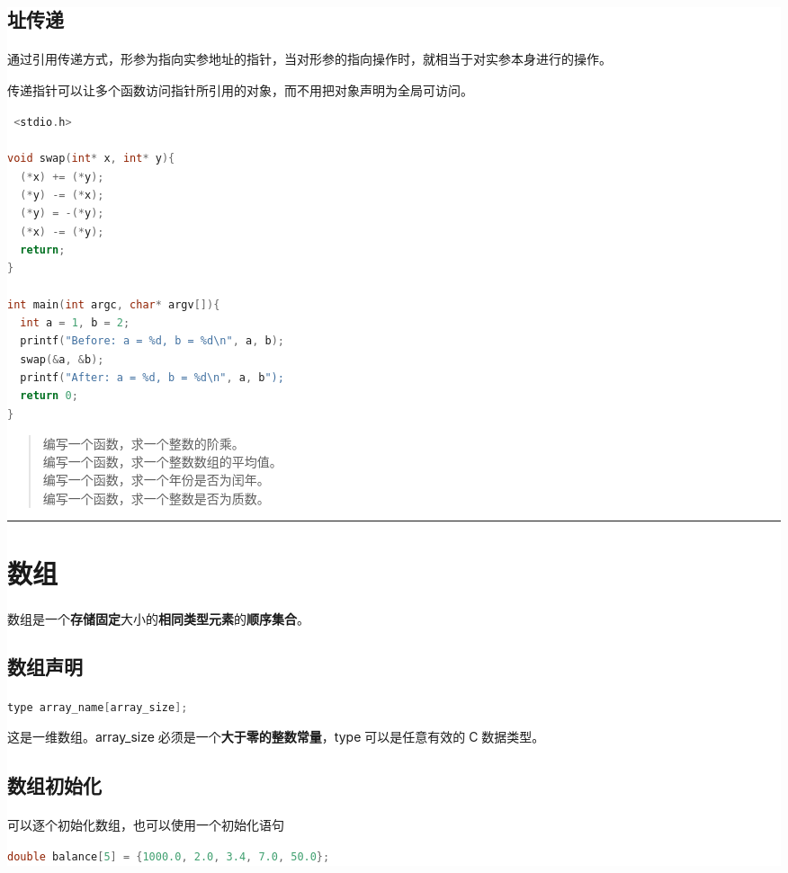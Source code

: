 ## 址传递    

通过引用传递方式，形参为指向实参地址的指针，当对形参的指向操作时，就相当于对实参本身进行的操作。

传递指针可以让多个函数访问指针所引用的对象，而不用把对象声明为全局可访问。   

```C
 <stdio.h>

void swap(int* x, int* y){
  (*x) += (*y);
  (*y) -= (*x);
  (*y) = -(*y);
  (*x) -= (*y);
  return;
}

int main(int argc, char* argv[]){
  int a = 1, b = 2;
  printf("Before: a = %d, b = %d\n", a, b);
  swap(&a, &b);
  printf("After: a = %d, b = %d\n", a, b");
  return 0;
}
```

> 编写一个函数，求一个整数的阶乘。  
> 编写一个函数，求一个整数数组的平均值。  
> 编写一个函数，求一个年份是否为闰年。  
> 编写一个函数，求一个整数是否为质数。  

----

# 数组   

数组是一个**存储固定**大小的**相同类型元素**的**顺序集合**。   

## 数组声明    

```C
type array_name[array_size];
```

这是一维数组。array_size 必须是一个**大于零的整数常量**，type 可以是任意有效的 C 数据类型。    

## 数组初始化   

可以逐个初始化数组，也可以使用一个初始化语句   

```C
double balance[5] = {1000.0, 2.0, 3.4, 7.0, 50.0};
```
